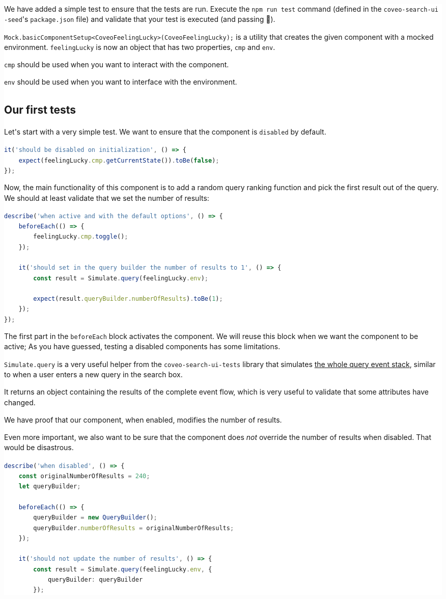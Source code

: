 We have added a simple test to ensure that the tests are run. Execute the `npm run test` command (defined in the `coveo-search-ui-seed`'s `package.json` file) and validate that your test is executed (and passing 🙏).

`Mock.basicComponentSetup<CoveoFeelingLucky>(CoveoFeelingLucky);` is a utility that creates the given component with a mocked environment. `feelingLucky` is now an object that has two properties, `cmp` and `env`.

`cmp` should be used when you want to interact with the component.

`env` should be used when you want to interface with the environment.

## Our first tests

Let's start with a very simple test. We want to ensure that the component is `disabled` by default.

```ts
it('should be disabled on initialization', () => {
    expect(feelingLucky.cmp.getCurrentState()).toBe(false);
});
```

Now, the main functionality of this component is to add a random query ranking function and pick the first result out of the query. We should at least validate that we set the number of results:

```ts
describe('when active and with the default options', () => {
    beforeEach(() => {
        feelingLucky.cmp.toggle();
    });

    it('should set in the query builder the number of results to 1', () => {
        const result = Simulate.query(feelingLucky.env);

        expect(result.queryBuilder.numberOfResults).toBe(1);
    });
});
```

The first part in the `beforeEach` block activates the component. We will reuse this block when we want the component to be active; As you have guessed, testing a disabled components has some limitations.

`Simulate.query` is a very useful helper from the `coveo-search-ui-tests` library that simulates [the whole query event stack](https://developers.coveo.com/x/bYGfAQ#Events-QueryEvents), similar to when a user enters a new query in the search box.

It returns an object containing the results of the complete event flow, which is very useful to validate that some attributes have changed.

We have proof that our component, when enabled, modifies the number of results.

Even more important, we also want to be sure that the component does *not* override the number of results when disabled. That would be disastrous.

```ts
describe('when disabled', () => {
    const originalNumberOfResults = 240;
    let queryBuilder;

    beforeEach(() => {
        queryBuilder = new QueryBuilder();
        queryBuilder.numberOfResults = originalNumberOfResults;
    });

    it('should not update the number of results', () => {
        const result = Simulate.query(feelingLucky.env, {
            queryBuilder: queryBuilder
        });

```